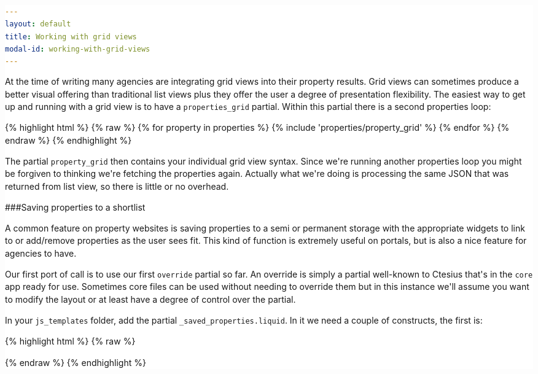 ```yaml
---
layout: default
title: Working with grid views
modal-id: working-with-grid-views
---
```

At the time of writing many agencies are integrating grid views into their property results. Grid views can sometimes produce a better visual offering than traditional list views plus they offer the user a degree of presentation flexibility. The easiest way to get up and running with a grid view is to have a ``properties_grid`` partial. Within this partial there is a second properties loop:

{% highlight html %}
{% raw %}
{% for property in properties %}
 {% include 'properties/property_grid' %}
{% endfor %}
{% endraw %}
{% endhighlight %}

The partial ``property_grid`` then contains your individual grid view syntax. Since we're running another properties loop you might be forgiven to thinking we're fetching the properties again. Actually what we're doing is processing the same JSON that was returned from list view, so there is little or no overhead.

###Saving properties to a shortlist

A common feature on property websites is saving properties to a semi or permanent storage with the appropriate widgets to link to or add/remove properties as the user sees fit. This kind of function is extremely useful on portals, but is also a nice feature for agencies to have.

Our first port of call is to use our first ``override`` partial so far. An override is simply a partial well-known to Ctesius that's in the ``core`` app ready for use. Sometimes core files can be used without needing to override them but in this instance we'll assume you want to modify the layout or at least have a degree of control over the partial.

In your ``js_templates`` folder, add the partial ``_saved_properties.liquid``. In it we need a couple of constructs, the first is:

{% highlight html %}
{% raw %}
<script id="saved_properties_template" type="text/liquid">
 <div class="content box">
  <h3>My property shortlist</h3>
  <div class="shortlist_inner">
   <div id="property_shortlist" class="content-block">
    <div id='favourite_property_list' class="content"></div>
   </div>
  </div>
 </div>
</script>
{% endraw %}
{% endhighlight %}

